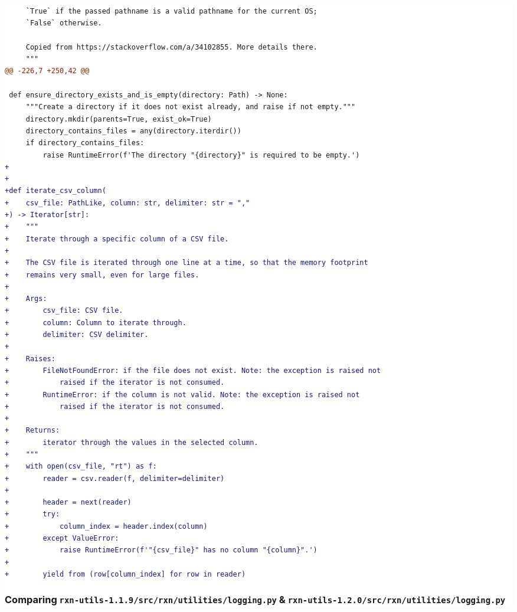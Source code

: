 ```diff
     `True` if the passed pathname is a valid pathname for the current OS;
     `False` otherwise.
 
     Copied from https://stackoverflow.com/a/34102855. More details there.
     """
@@ -226,7 +250,42 @@
 
 def ensure_directory_exists_and_is_empty(directory: Path) -> None:
     """Create a directory if it does not exist already, and raise if not empty."""
     directory.mkdir(parents=True, exist_ok=True)
     directory_contains_files = any(directory.iterdir())
     if directory_contains_files:
         raise RuntimeError(f'The directory "{directory}" is required to be empty.')
+
+
+def iterate_csv_column(
+    csv_file: PathLike, column: str, delimiter: str = ","
+) -> Iterator[str]:
+    """
+    Iterate through a specific column of a CSV file.
+
+    The CSV file is iterated through one line at a time, so that the memory footprint
+    remains very small, even for large files.
+
+    Args:
+        csv_file: CSV file.
+        column: Column to iterate through.
+        delimiter: CSV delimiter.
+
+    Raises:
+        FileNotFoundError: if the file does not exist. Note: the exception is raised not
+            raised if the iterator is not consumed.
+        RuntimeError: if the column is not valid. Note: the exception is raised not
+            raised if the iterator is not consumed.
+
+    Returns:
+        iterator through the values in the selected column.
+    """
+    with open(csv_file, "rt") as f:
+        reader = csv.reader(f, delimiter=delimiter)
+
+        header = next(reader)
+        try:
+            column_index = header.index(column)
+        except ValueError:
+            raise RuntimeError(f'"{csv_file}" has no column "{column}".')
+
+        yield from (row[column_index] for row in reader)
```

### Comparing `rxn-utils-1.1.9/src/rxn/utilities/logging.py` & `rxn-utils-1.2.0/src/rxn/utilities/logging.py`
